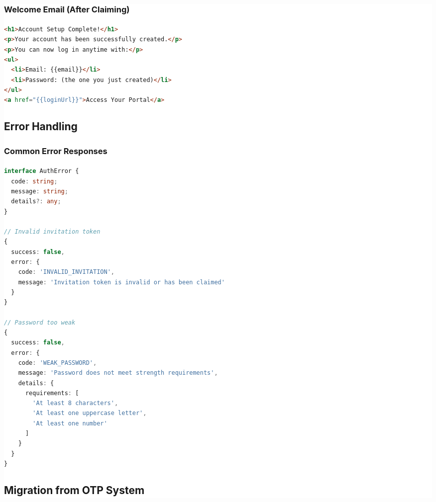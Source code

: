 ### Welcome Email (After Claiming)

```html
<h1>Account Setup Complete!</h1>
<p>Your account has been successfully created.</p>
<p>You can now log in anytime with:</p>
<ul>
  <li>Email: {{email}}</li>
  <li>Password: (the one you just created)</li>
</ul>
<a href="{{loginUrl}}">Access Your Portal</a>
```

## Error Handling

### Common Error Responses

```typescript
interface AuthError {
  code: string;
  message: string;
  details?: any;
}

// Invalid invitation token
{
  success: false,
  error: {
    code: 'INVALID_INVITATION',
    message: 'Invitation token is invalid or has been claimed'
  }
}

// Password too weak
{
  success: false,
  error: {
    code: 'WEAK_PASSWORD',
    message: 'Password does not meet strength requirements',
    details: {
      requirements: [
        'At least 8 characters',
        'At least one uppercase letter',
        'At least one number'
      ]
    }
  }
}
```

## Migration from OTP System
